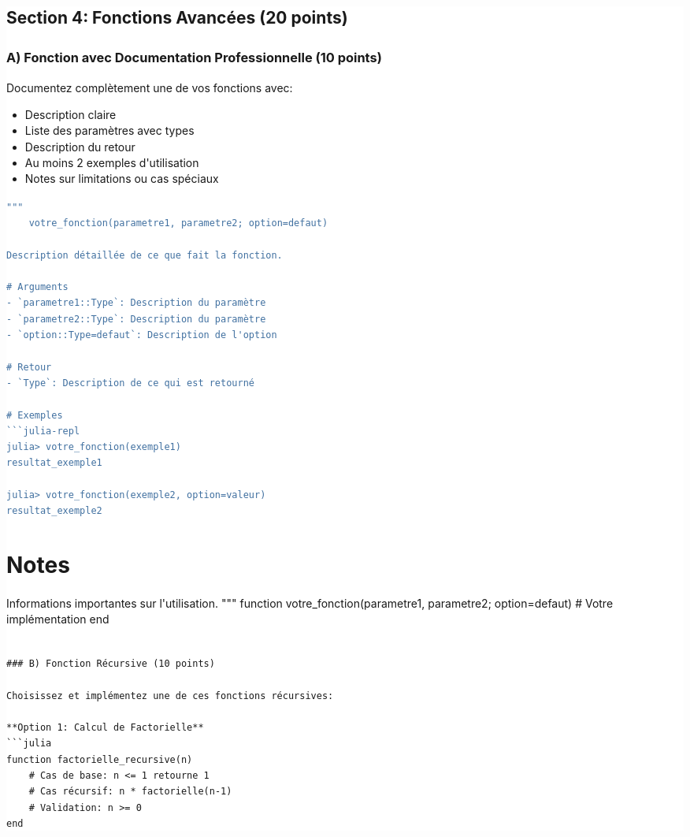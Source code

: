 
## Section 4: Fonctions Avancées (20 points)

### A) Fonction avec Documentation Professionnelle (10 points)

Documentez complètement une de vos fonctions avec:
- Description claire
- Liste des paramètres avec types
- Description du retour
- Au moins 2 exemples d'utilisation
- Notes sur limitations ou cas spéciaux

```julia
"""
    votre_fonction(parametre1, parametre2; option=defaut)

Description détaillée de ce que fait la fonction.

# Arguments
- `parametre1::Type`: Description du paramètre
- `parametre2::Type`: Description du paramètre  
- `option::Type=defaut`: Description de l'option

# Retour
- `Type`: Description de ce qui est retourné

# Exemples
```julia-repl
julia> votre_fonction(exemple1)
resultat_exemple1

julia> votre_fonction(exemple2, option=valeur)
resultat_exemple2
```

# Notes
Informations importantes sur l'utilisation.
"""
function votre_fonction(parametre1, parametre2; option=defaut)
    # Votre implémentation
end
```

### B) Fonction Récursive (10 points)

Choisissez et implémentez une de ces fonctions récursives:

**Option 1: Calcul de Factorielle**
```julia
function factorielle_recursive(n)
    # Cas de base: n <= 1 retourne 1
    # Cas récursif: n * factorielle(n-1)
    # Validation: n >= 0
end
```
